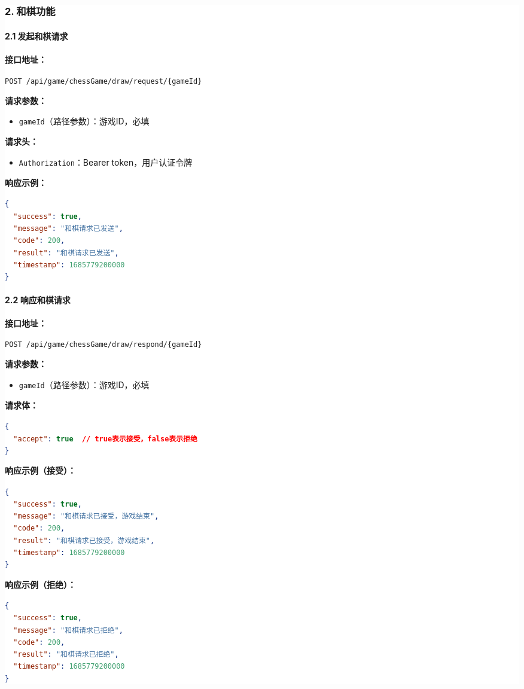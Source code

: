 ### 2. 和棋功能

#### 2.1 发起和棋请求

**接口地址：**
```
POST /api/game/chessGame/draw/request/{gameId}
```

**请求参数：**
- `gameId`（路径参数）：游戏ID，必填

**请求头：**
- `Authorization`：Bearer token，用户认证令牌

**响应示例：**
```json
{
  "success": true,
  "message": "和棋请求已发送",
  "code": 200,
  "result": "和棋请求已发送",
  "timestamp": 1685779200000
}
```

#### 2.2 响应和棋请求

**接口地址：**
```
POST /api/game/chessGame/draw/respond/{gameId}
```

**请求参数：**
- `gameId`（路径参数）：游戏ID，必填

**请求体：**
```json
{
  "accept": true  // true表示接受，false表示拒绝
}
```

**响应示例（接受）：**
```json
{
  "success": true,
  "message": "和棋请求已接受，游戏结束",
  "code": 200,
  "result": "和棋请求已接受，游戏结束",
  "timestamp": 1685779200000
}
```

**响应示例（拒绝）：**
```json
{
  "success": true,
  "message": "和棋请求已拒绝",
  "code": 200,
  "result": "和棋请求已拒绝",
  "timestamp": 1685779200000
}
```

